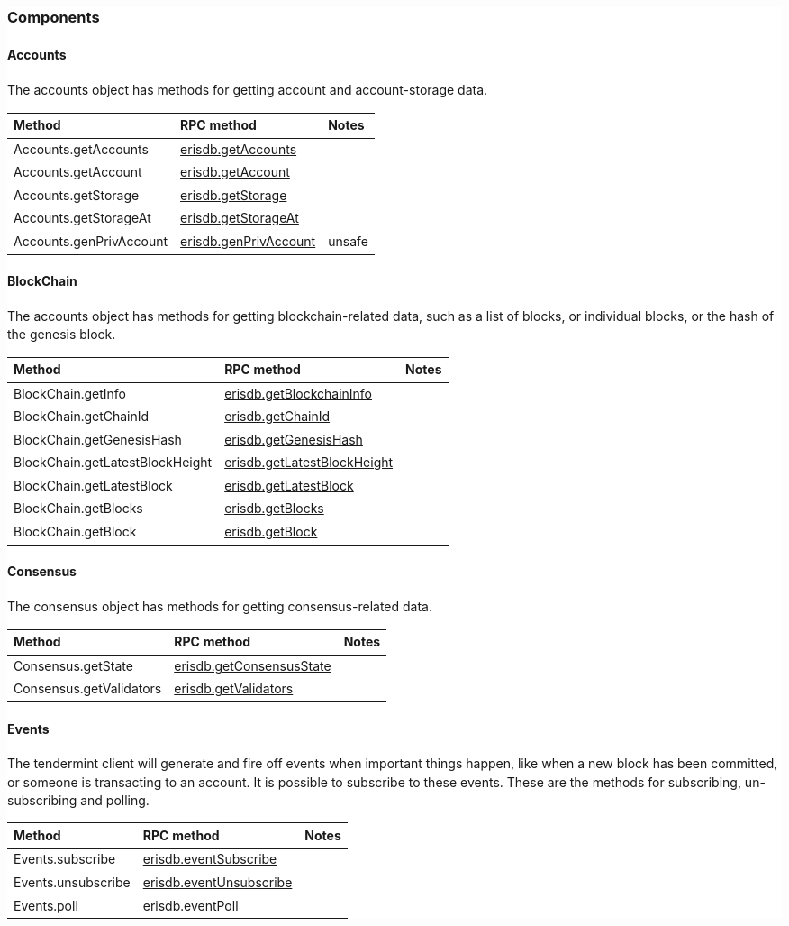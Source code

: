 ### Components

#### Accounts

The accounts object has methods for getting account and account-storage data.

| Method | RPC method | Notes |
| :----- | :--------- | :---- | 
| Accounts.getAccounts | [erisdb.getAccounts](https://github.com/eris-ltd/eris-db/blob/master/api.md#getaccounts) | | 
| Accounts.getAccount | [erisdb.getAccount](https://github.com/eris-ltd/eris-db/blob/master/api.md#getaccount) | | 
| Accounts.getStorage | [erisdb.getStorage](https://github.com/eris-ltd/eris-db/blob/master/api.md#getstorage) | | 
| Accounts.getStorageAt | [erisdb.getStorageAt](https://github.com/eris-ltd/eris-db/blob/master/api.md#getstorageat) | | 
| Accounts.genPrivAccount | [erisdb.genPrivAccount](https://github.com/eris-ltd/eris-db/blob/master/api.md#genprivaccount) | unsafe |

#### BlockChain

The accounts object has methods for getting blockchain-related data, such as a list of blocks, or individual blocks, or the hash of the genesis block.

| Method | RPC method | Notes |
| :----- | :--------- | :---- |
| BlockChain.getInfo |  [erisdb.getBlockchainInfo](https://github.com/eris-ltd/eris-db/blob/master/api.md#getblockchaininfo) | |
| BlockChain.getChainId | [erisdb.getChainId](https://github.com/eris-ltd/eris-db/blob/master/api.md#getchainid) | |
| BlockChain.getGenesisHash | [erisdb.getGenesisHash](https://github.com/eris-ltd/eris-db/blob/master/api.md#getgenesishash) | |
| BlockChain.getLatestBlockHeight | [erisdb.getLatestBlockHeight](https://github.com/eris-ltd/eris-db/blob/master/api.md#getlatestblockheight) | |
| BlockChain.getLatestBlock | [erisdb.getLatestBlock](https://github.com/eris-ltd/eris-db/blob/master/api.md#getlatestblock) | |
| BlockChain.getBlocks | [erisdb.getBlocks](https://github.com/eris-ltd/eris-db/blob/master/api.md#getblocks) | |
| BlockChain.getBlock | [erisdb.getBlock](https://github.com/eris-ltd/eris-db/blob/master/api.md#getblock) | |

#### Consensus

The consensus object has methods for getting consensus-related data.

| Method | RPC method | Notes |
| :----- | :--------- | :---- |
| Consensus.getState |   [erisdb.getConsensusState](https://github.com/eris-ltd/eris-db/blob/master/api.md#getconsensusstate) | |
| Consensus.getValidators | [erisdb.getValidators](https://github.com/eris-ltd/eris-db/blob/master/api.md#getvalidators) | |

#### Events

The tendermint client will generate and fire off events when important things happen, like when a new block has been committed, or someone is transacting to an account. It is possible to subscribe to these events. These are the methods for subscribing, un-subscribing and polling.

| Method | RPC method | Notes |
| :----- | :--------- | :---- |
| Events.subscribe | [erisdb.eventSubscribe](https://github.com/eris-ltd/eris-db/blob/master/api.md#eventsubscribe) | |
| Events.unsubscribe | [erisdb.eventUnsubscribe](https://github.com/eris-ltd/eris-db/blob/master/api.md#eventunubscribe) | |
| Events.poll | [erisdb.eventPoll](https://github.com/eris-ltd/eris-db/blob/master/api.md#eventpoll) | |
